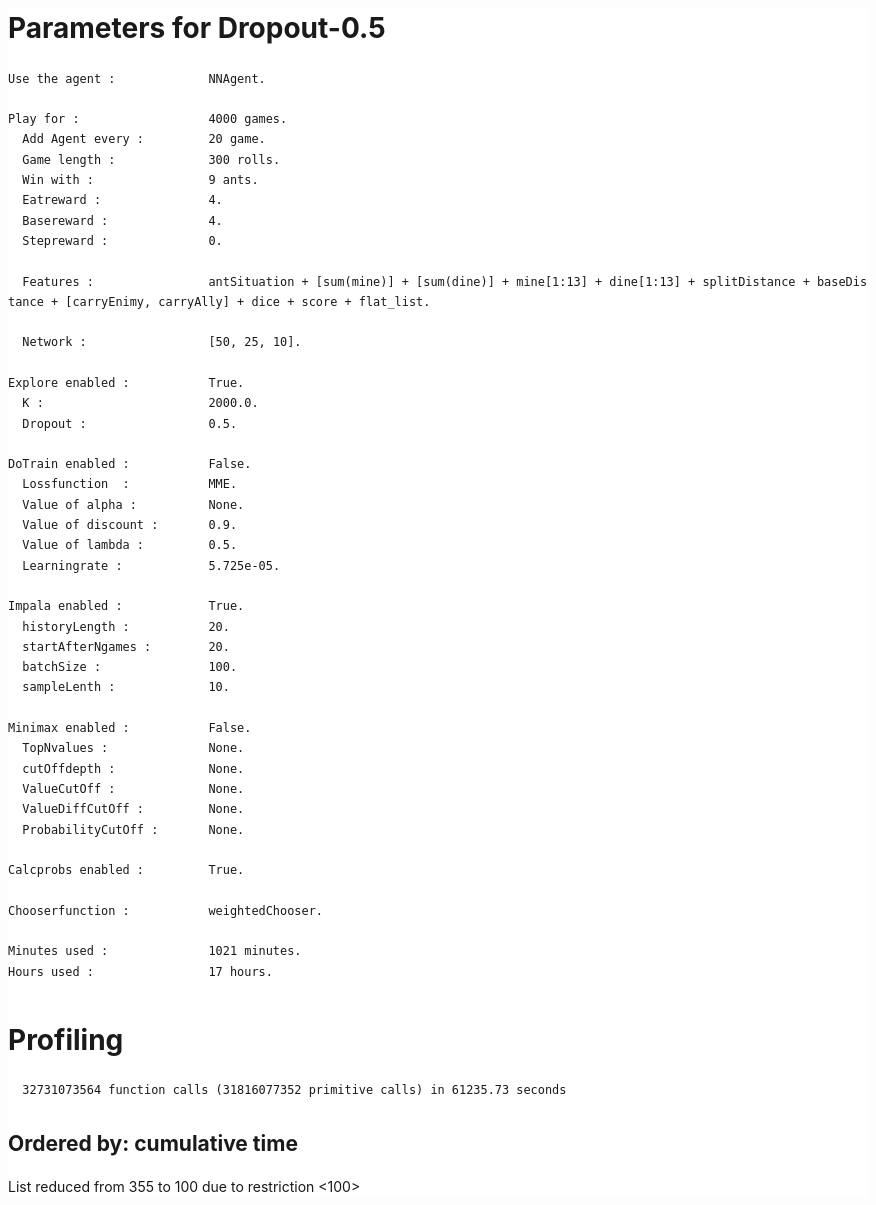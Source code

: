 # Parameters for Dropout-0.5

    Use the agent :             NNAgent.

    Play for :                  4000 games.
      Add Agent every :         20 game.
      Game length :             300 rolls.
      Win with :                9 ants.
      Eatreward :               4.
      Basereward :              4.
      Stepreward :              0.

      Features :                antSituation + [sum(mine)] + [sum(dine)] + mine[1:13] + dine[1:13] + splitDistance + baseDistance + [carryEnimy, carryAlly] + dice + score + flat_list.

      Network :                 [50, 25, 10].

    Explore enabled :           True.
      K :                       2000.0.
      Dropout :                 0.5.

    DoTrain enabled :           False.
      Lossfunction  :           MME.
      Value of alpha :          None.
      Value of discount :       0.9.
      Value of lambda :         0.5.
      Learningrate :            5.725e-05.

    Impala enabled :            True.
      historyLength :           20.
      startAfterNgames :        20.
      batchSize :               100.
      sampleLenth :             10.

    Minimax enabled :           False.
      TopNvalues :              None.
      cutOffdepth :             None.
      ValueCutOff :             None.
      ValueDiffCutOff :         None.
      ProbabilityCutOff :       None.

    Calcprobs enabled :         True.

    Chooserfunction :           weightedChooser.

    Minutes used :              1021 minutes.
    Hours used :                17 hours.

# Profiling


      32731073564 function calls (31816077352 primitive calls) in 61235.73 seconds

##    Ordered by: cumulative time
   List reduced from 355 to 100 due to restriction <100>

